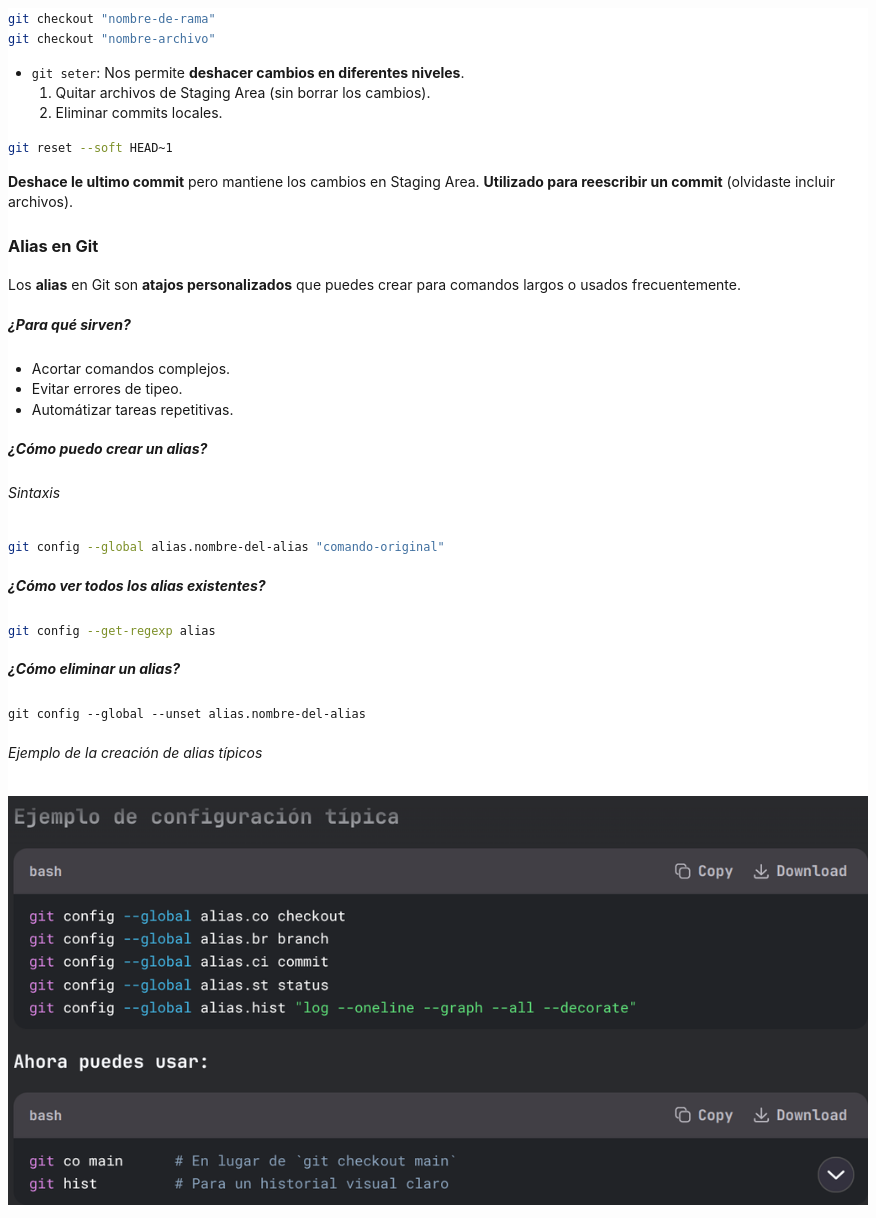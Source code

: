 ```bash
git checkout "nombre-de-rama"
git checkout "nombre-archivo"
```


- `git seter`: Nos permite **deshacer cambios en diferentes niveles**.
	1. Quitar archivos de Staging Area (sin borrar los cambios).
	2. Eliminar commits locales.

```bash
git reset --soft HEAD~1
```

**Deshace le ultimo commit** pero mantiene los cambios en Staging Area. 
**Utilizado para reescribir un commit** (olvidaste incluir archivos).

### Alias en Git

Los **alias** en Git son **atajos personalizados** que puedes crear para comandos largos o usados frecuentemente.

##### ¿Para qué sirven?

- Acortar comandos complejos.
- Evitar errores de tipeo.
- Automátizar tareas repetitivas.

##### ¿Cómo puedo crear un alias?

###### Sintaxis
```bash
git config --global alias.nombre-del-alias "comando-original"
```
##### ¿Cómo ver todos los alias existentes?

```bash 
git config --get-regexp alias
```

##### ¿Cómo eliminar un alias?

```shell
git config --global --unset alias.nombre-del-alias
```

###### Ejemplo de la creación de alias típicos

![Alias-Git](IMGs/ALIAS.png)